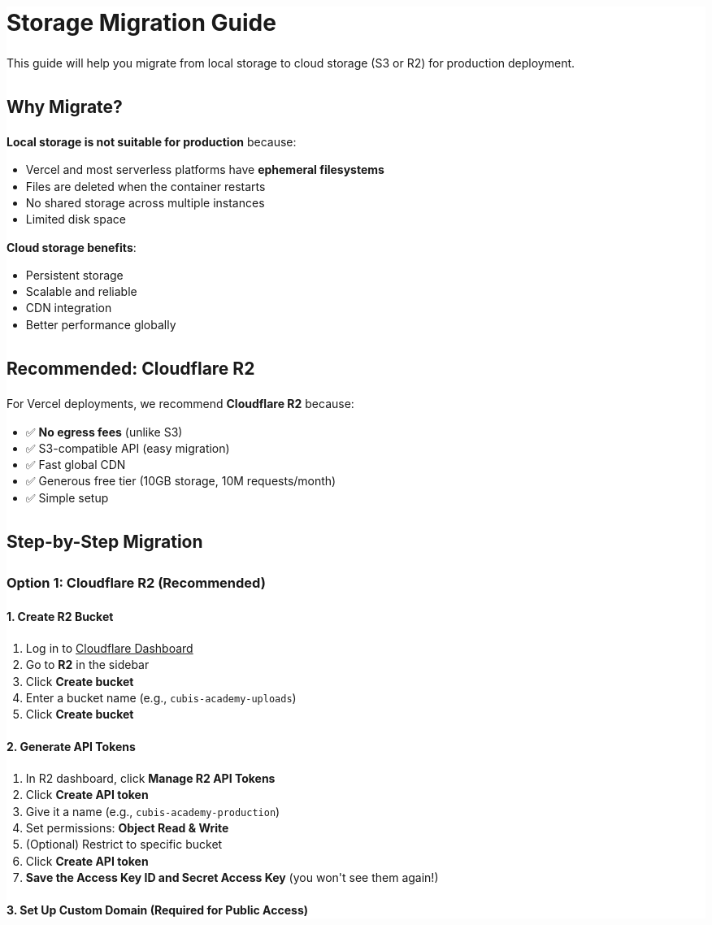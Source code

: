 # Storage Migration Guide

This guide will help you migrate from local storage to cloud storage (S3 or R2) for production deployment.

## Why Migrate?

**Local storage is not suitable for production** because:
- Vercel and most serverless platforms have **ephemeral filesystems**
- Files are deleted when the container restarts
- No shared storage across multiple instances
- Limited disk space

**Cloud storage benefits**:
- Persistent storage
- Scalable and reliable
- CDN integration
- Better performance globally

## Recommended: Cloudflare R2

For Vercel deployments, we recommend **Cloudflare R2** because:
- ✅ **No egress fees** (unlike S3)
- ✅ S3-compatible API (easy migration)
- ✅ Fast global CDN
- ✅ Generous free tier (10GB storage, 10M requests/month)
- ✅ Simple setup

## Step-by-Step Migration

### Option 1: Cloudflare R2 (Recommended)

#### 1. Create R2 Bucket

1. Log in to [Cloudflare Dashboard](https://dash.cloudflare.com/)
2. Go to **R2** in the sidebar
3. Click **Create bucket**
4. Enter a bucket name (e.g., `cubis-academy-uploads`)
5. Click **Create bucket**

#### 2. Generate API Tokens

1. In R2 dashboard, click **Manage R2 API Tokens**
2. Click **Create API token**
3. Give it a name (e.g., `cubis-academy-production`)
4. Set permissions: **Object Read & Write**
5. (Optional) Restrict to specific bucket
6. Click **Create API token**
7. **Save the Access Key ID and Secret Access Key** (you won't see them again!)

#### 3. Set Up Custom Domain (Required for Public Access)
